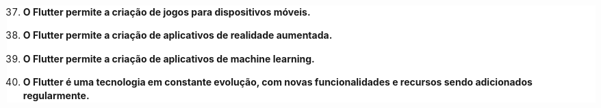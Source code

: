 37. **O Flutter permite a criação de jogos para dispositivos móveis.**

38. **O Flutter permite a criação de aplicativos de realidade aumentada.**

39. **O Flutter permite a criação de aplicativos de machine learning.**

40. **O Flutter é uma tecnologia em constante evolução, com novas funcionalidades e recursos sendo adicionados regularmente.**

